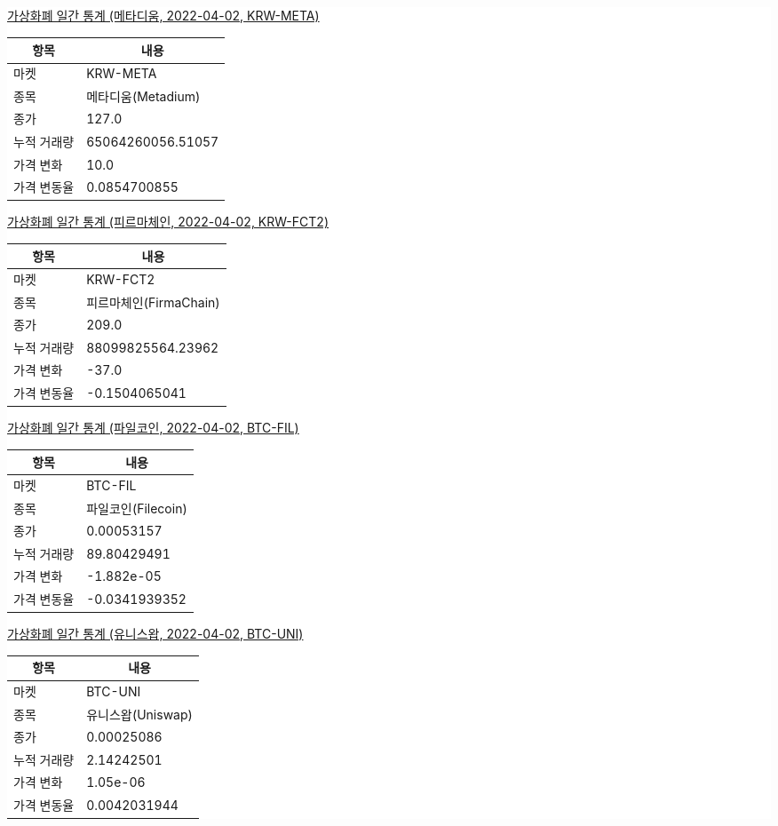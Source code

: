 
[가상화폐 일간 통계 (메타디움, 2022-04-02, KRW-META)](KRW-META-daily-candle-10days.html)

|항목|내용|
|--|--|
|마켓|KRW-META|
|종목|메타디움(Metadium)|
|종가|127.0|
|누적 거래량|65064260056.51057|
|가격 변화|10.0|
|가격 변동율|0.0854700855|


[가상화폐 일간 통계 (피르마체인, 2022-04-02, KRW-FCT2)](KRW-FCT2-daily-candle-10days.html)

|항목|내용|
|--|--|
|마켓|KRW-FCT2|
|종목|피르마체인(FirmaChain)|
|종가|209.0|
|누적 거래량|88099825564.23962|
|가격 변화|-37.0|
|가격 변동율|-0.1504065041|


[가상화폐 일간 통계 (파일코인, 2022-04-02, BTC-FIL)](BTC-FIL-daily-candle-10days.html)

|항목|내용|
|--|--|
|마켓|BTC-FIL|
|종목|파일코인(Filecoin)|
|종가|0.00053157|
|누적 거래량|89.80429491|
|가격 변화|-1.882e-05|
|가격 변동율|-0.0341939352|


[가상화폐 일간 통계 (유니스왑, 2022-04-02, BTC-UNI)](BTC-UNI-daily-candle-10days.html)

|항목|내용|
|--|--|
|마켓|BTC-UNI|
|종목|유니스왑(Uniswap)|
|종가|0.00025086|
|누적 거래량|2.14242501|
|가격 변화|1.05e-06|
|가격 변동율|0.0042031944|
